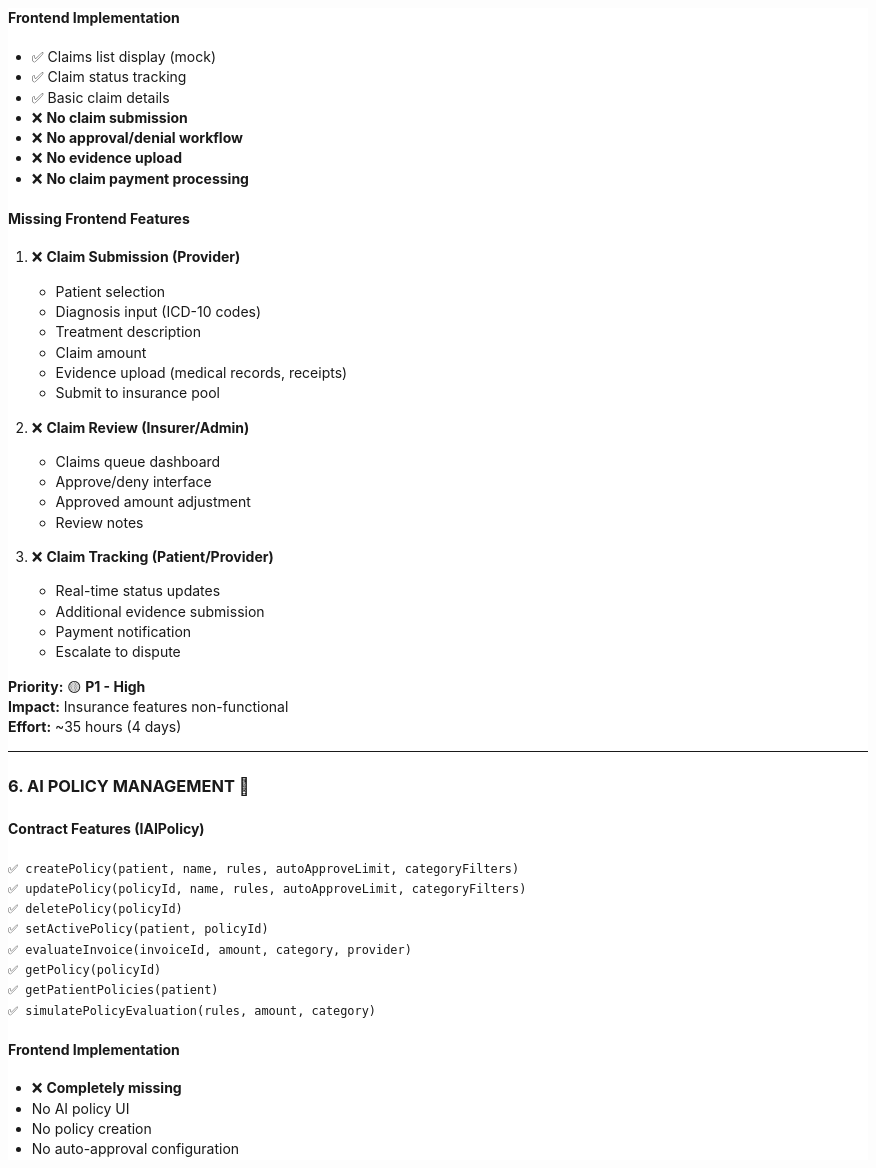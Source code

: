 #### Frontend Implementation
- ✅ Claims list display (mock)
- ✅ Claim status tracking
- ✅ Basic claim details
- ❌ **No claim submission**
- ❌ **No approval/denial workflow**
- ❌ **No evidence upload**
- ❌ **No claim payment processing**

#### Missing Frontend Features
1. ❌ **Claim Submission (Provider)**
   - Patient selection
   - Diagnosis input (ICD-10 codes)
   - Treatment description
   - Claim amount
   - Evidence upload (medical records, receipts)
   - Submit to insurance pool

2. ❌ **Claim Review (Insurer/Admin)**
   - Claims queue dashboard
   - Approve/deny interface
   - Approved amount adjustment
   - Review notes

3. ❌ **Claim Tracking (Patient/Provider)**
   - Real-time status updates
   - Additional evidence submission
   - Payment notification
   - Escalate to dispute

**Priority:** 🟡 **P1 - High**  
**Impact:** Insurance features non-functional  
**Effort:** ~35 hours (4 days)

---

### 6. AI POLICY MANAGEMENT 🤖

#### Contract Features (IAIPolicy)
```solidity
✅ createPolicy(patient, name, rules, autoApproveLimit, categoryFilters)
✅ updatePolicy(policyId, name, rules, autoApproveLimit, categoryFilters)
✅ deletePolicy(policyId)
✅ setActivePolicy(patient, policyId)
✅ evaluateInvoice(invoiceId, amount, category, provider)
✅ getPolicy(policyId)
✅ getPatientPolicies(patient)
✅ simulatePolicyEvaluation(rules, amount, category)
```

#### Frontend Implementation
- ❌ **Completely missing**
- No AI policy UI
- No policy creation
- No auto-approval configuration
